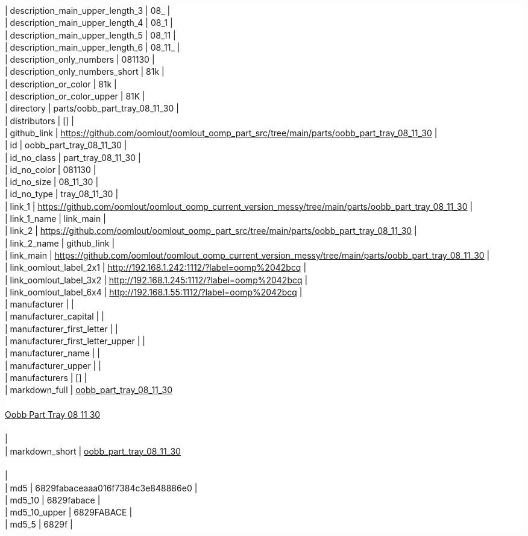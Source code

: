 | description_main_upper_length_3 | 08_ |  
| description_main_upper_length_4 | 08_1 |  
| description_main_upper_length_5 | 08_11 |  
| description_main_upper_length_6 | 08_11_ |  
| description_only_numbers | 081130 |  
| description_only_numbers_short | 81k |  
| description_or_color | 81k |  
| description_or_color_upper | 81K |  
| directory | parts/oobb_part_tray_08_11_30 |  
| distributors | [] |  
| github_link | https://github.com/oomlout/oomlout_oomp_part_src/tree/main/parts/oobb_part_tray_08_11_30 |  
| id | oobb_part_tray_08_11_30 |  
| id_no_class | part_tray_08_11_30 |  
| id_no_color | 081130 |  
| id_no_size | 08_11_30 |  
| id_no_type | tray_08_11_30 |  
| link_1 | https://github.com/oomlout/oomlout_oomp_current_version_messy/tree/main/parts/oobb_part_tray_08_11_30 |  
| link_1_name | link_main |  
| link_2 | https://github.com/oomlout/oomlout_oomp_part_src/tree/main/parts/oobb_part_tray_08_11_30 |  
| link_2_name | github_link |  
| link_main | https://github.com/oomlout/oomlout_oomp_current_version_messy/tree/main/parts/oobb_part_tray_08_11_30 |  
| link_oomlout_label_2x1 | http://192.168.1.242:1112/?label=oomp%2042bcq |  
| link_oomlout_label_3x2 | http://192.168.1.245:1112/?label=oomp%2042bcq |  
| link_oomlout_label_6x4 | http://192.168.1.55:1112/?label=oomp%2042bcq |  
| manufacturer |  |  
| manufacturer_capital |  |  
| manufacturer_first_letter |  |  
| manufacturer_first_letter_upper |  |  
| manufacturer_name |  |  
| manufacturer_upper |  |  
| manufacturers | [] |  
| markdown_full | [oobb_part_tray_08_11_30](https://github.com/oomlout/oomlout_oomp_current_version_messy/tree/main/parts/oobb_part_tray_08_11_30)<br>[](https://github.com/oomlout/oomlout_oomp_current_version_messy/tree/main/parts/oobb_part_tray_08_11_30)<br>[Oobb Part Tray 08 11 30](https://github.com/oomlout/oomlout_oomp_current_version_messy/tree/main/parts/oobb_part_tray_08_11_30)<br><br> |  
| markdown_short | [oobb_part_tray_08_11_30](https://github.com/oomlout/oomlout_oomp_current_version_messy/tree/main/parts/oobb_part_tray_08_11_30)<br><br> |  
| md5 | 6829fabaceaaa016f7384c3e848886e0 |  
| md5_10 | 6829fabace |  
| md5_10_upper | 6829FABACE |  
| md5_5 | 6829f |  